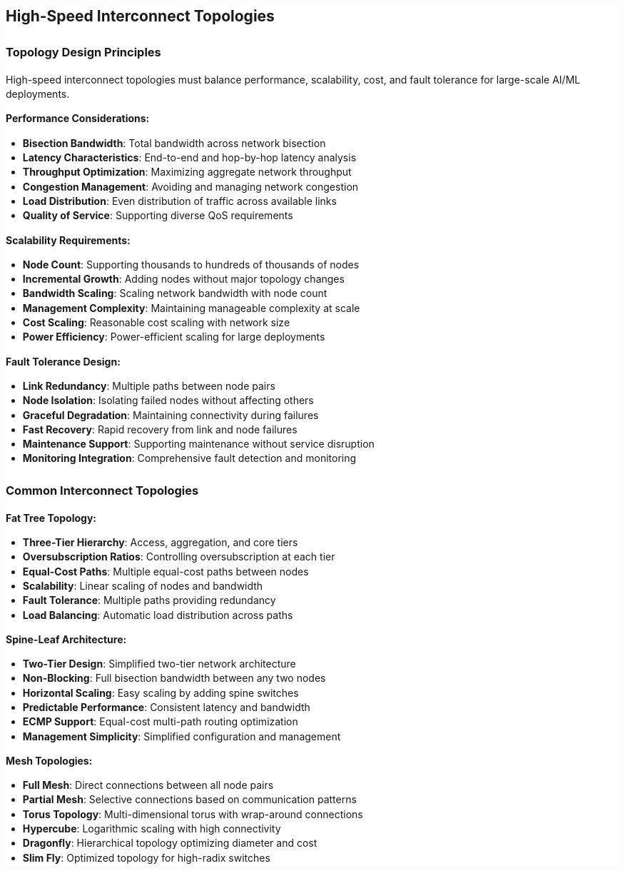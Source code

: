 ## High-Speed Interconnect Topologies

### Topology Design Principles
High-speed interconnect topologies must balance performance, scalability, cost, and fault tolerance for large-scale AI/ML deployments.

**Performance Considerations:**
- **Bisection Bandwidth**: Total bandwidth across network bisection
- **Latency Characteristics**: End-to-end and hop-by-hop latency analysis
- **Throughput Optimization**: Maximizing aggregate network throughput
- **Congestion Management**: Avoiding and managing network congestion
- **Load Distribution**: Even distribution of traffic across available links
- **Quality of Service**: Supporting diverse QoS requirements

**Scalability Requirements:**
- **Node Count**: Supporting thousands to hundreds of thousands of nodes
- **Incremental Growth**: Adding nodes without major topology changes
- **Bandwidth Scaling**: Scaling network bandwidth with node count
- **Management Complexity**: Maintaining manageable complexity at scale
- **Cost Scaling**: Reasonable cost scaling with network size
- **Power Efficiency**: Power-efficient scaling for large deployments

**Fault Tolerance Design:**
- **Link Redundancy**: Multiple paths between node pairs
- **Node Isolation**: Isolating failed nodes without affecting others
- **Graceful Degradation**: Maintaining connectivity during failures
- **Fast Recovery**: Rapid recovery from link and node failures
- **Maintenance Support**: Supporting maintenance without service disruption
- **Monitoring Integration**: Comprehensive fault detection and monitoring

### Common Interconnect Topologies
**Fat Tree Topology:**
- **Three-Tier Hierarchy**: Access, aggregation, and core tiers
- **Oversubscription Ratios**: Controlling oversubscription at each tier
- **Equal-Cost Paths**: Multiple equal-cost paths between nodes
- **Scalability**: Linear scaling of nodes and bandwidth
- **Fault Tolerance**: Multiple paths providing redundancy
- **Load Balancing**: Automatic load distribution across paths

**Spine-Leaf Architecture:**
- **Two-Tier Design**: Simplified two-tier network architecture
- **Non-Blocking**: Full bisection bandwidth between any two nodes
- **Horizontal Scaling**: Easy scaling by adding spine switches
- **Predictable Performance**: Consistent latency and bandwidth
- **ECMP Support**: Equal-cost multi-path routing optimization
- **Management Simplicity**: Simplified configuration and management

**Mesh Topologies:**
- **Full Mesh**: Direct connections between all node pairs
- **Partial Mesh**: Selective connections based on communication patterns
- **Torus Topology**: Multi-dimensional torus with wrap-around connections
- **Hypercube**: Logarithmic scaling with high connectivity
- **Dragonfly**: Hierarchical topology optimizing diameter and cost
- **Slim Fly**: Optimized topology for high-radix switches
